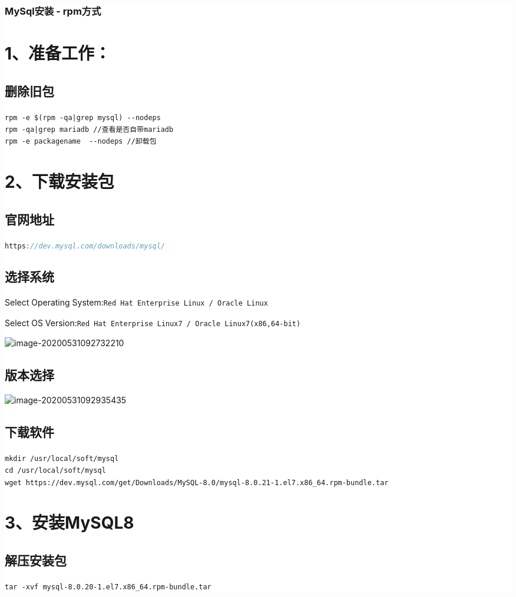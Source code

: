 ### MySql安装 - rpm方式

# 1、准备工作：

## 删除旧包

```
rpm -e $(rpm -qa|grep mysql) --nodeps
rpm -qa|grep mariadb //查看是否自带mariadb
rpm -e packagename  --nodeps //卸载包
```

# 2、下载安装包

## 官网地址

```java
https://dev.mysql.com/downloads/mysql/
```

## 选择系统

Select Operating System:`Red Hat Enterprise Linux / Oracle Linux`

Select OS Version:`Red Hat Enterprise Linux7 / Oracle Linux7(x86,64-bit)`

![image-20200531092732210](C:\Users\jiran\AppData\Roaming\Typora\typora-user-images\image-20200531092732210.png)

## 版本选择

![image-20200531092935435](C:\Users\jiran\AppData\Roaming\Typora\typora-user-images\image-20200531092935435.png)

## 下载软件

```shell
mkdir /usr/local/soft/mysql
cd /usr/local/soft/mysql
wget https://dev.mysql.com/get/Downloads/MySQL-8.0/mysql-8.0.21-1.el7.x86_64.rpm-bundle.tar
```

# 3、安装MySQL8

## 解压安装包

```
tar -xvf mysql-8.0.20-1.el7.x86_64.rpm-bundle.tar
```
